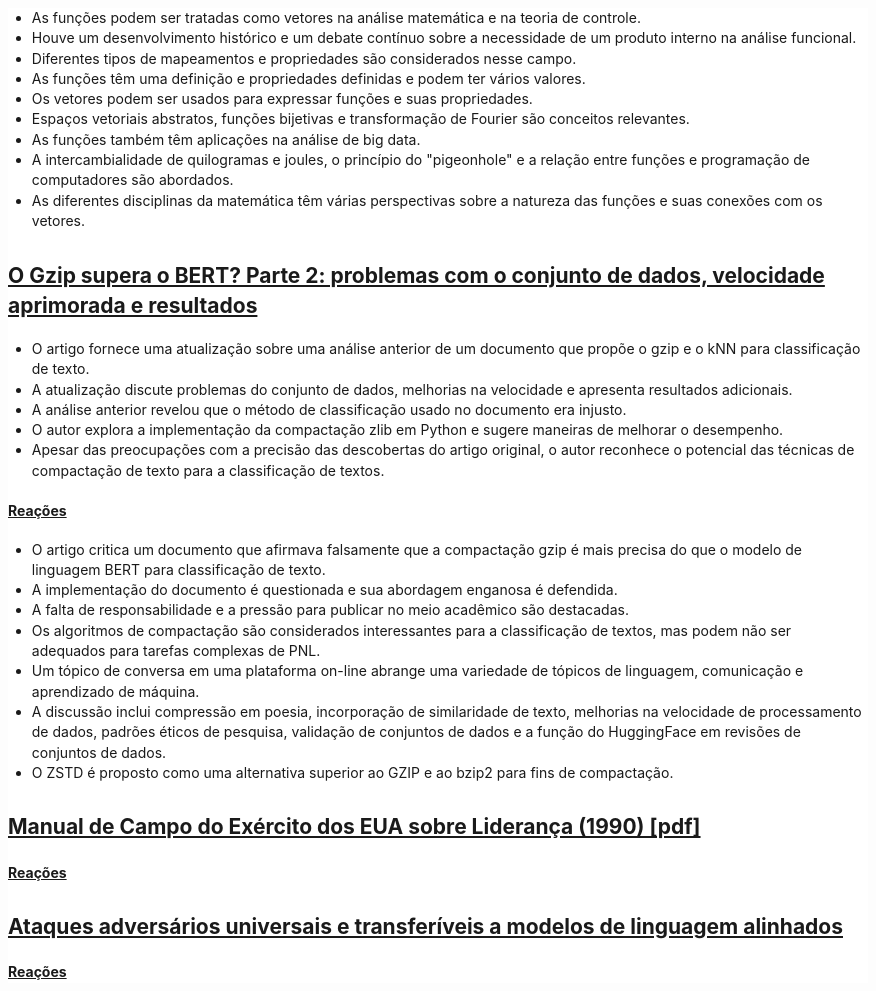- As funções podem ser tratadas como vetores na análise matemática e na teoria de controle.
- Houve um desenvolvimento histórico e um debate contínuo sobre a necessidade de um produto interno na análise funcional.
- Diferentes tipos de mapeamentos e propriedades são considerados nesse campo.
- As funções têm uma definição e propriedades definidas e podem ter vários valores.
- Os vetores podem ser usados para expressar funções e suas propriedades.
- Espaços vetoriais abstratos, funções bijetivas e transformação de Fourier são conceitos relevantes.
- As funções também têm aplicações na análise de big data.
- A intercambialidade de quilogramas e joules, o princípio do "pigeonhole" e a relação entre funções e programação de computadores são abordados.
- As diferentes disciplinas da matemática têm várias perspectivas sobre a natureza das funções e suas conexões com os vetores.

## [O Gzip supera o BERT? Parte 2: problemas com o conjunto de dados, velocidade aprimorada e resultados](https://kenschutte.com/gzip-knn-paper2/)

- O artigo fornece uma atualização sobre uma análise anterior de um documento que propõe o gzip e o kNN para classificação de texto.
- A atualização discute problemas do conjunto de dados, melhorias na velocidade e apresenta resultados adicionais.
- A análise anterior revelou que o método de classificação usado no documento era injusto.
- O autor explora a implementação da compactação zlib em Python e sugere maneiras de melhorar o desempenho.
- Apesar das preocupações com a precisão das descobertas do artigo original, o autor reconhece o potencial das técnicas de compactação de texto para a classificação de textos.

#### [Reações](https://news.ycombinator.com/item?id=36921552)

- O artigo critica um documento que afirmava falsamente que a compactação gzip é mais precisa do que o modelo de linguagem BERT para classificação de texto.
- A implementação do documento é questionada e sua abordagem enganosa é defendida.
- A falta de responsabilidade e a pressão para publicar no meio acadêmico são destacadas.
- Os algoritmos de compactação são considerados interessantes para a classificação de textos, mas podem não ser adequados para tarefas complexas de PNL.
- Um tópico de conversa em uma plataforma on-line abrange uma variedade de tópicos de linguagem, comunicação e aprendizado de máquina.
- A discussão inclui compressão em poesia, incorporação de similaridade de texto, melhorias na velocidade de processamento de dados, padrões éticos de pesquisa, validação de conjuntos de dados e a função do HuggingFace em revisões de conjuntos de dados.
- O ZSTD é proposto como uma alternativa superior ao GZIP e ao bzip2 para fins de compactação.

## [Manual de Campo do Exército dos EUA sobre Liderança (1990) [pdf]](https://armyoe.files.wordpress.com/2018/03/1990-fm-22-100.pdf)

#### [Reações](https://news.ycombinator.com/item?id=36922517)

## [Ataques adversários universais e transferíveis a modelos de linguagem alinhados](https://llm-attacks.org/zou2023universal.pdf)

#### [Reações](https://news.ycombinator.com/item?id=36921808)
